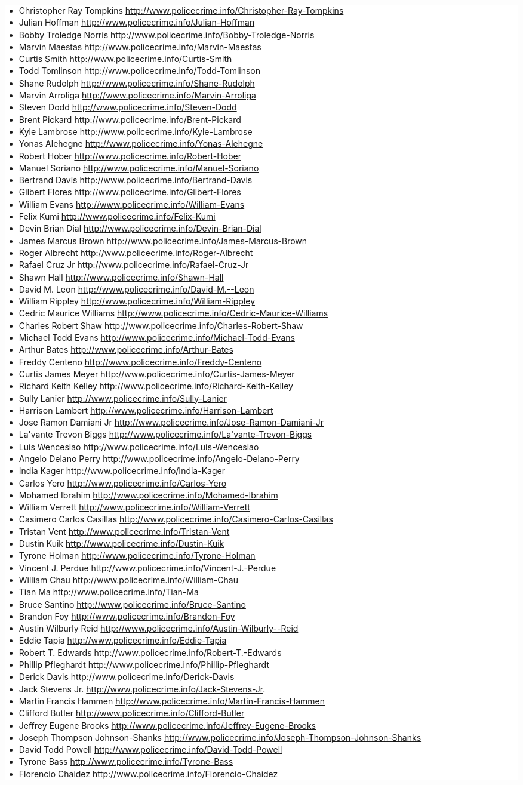* Christopher Ray Tompkins	http://www.policecrime.info/Christopher-Ray-Tompkins
* Julian Hoffman	http://www.policecrime.info/Julian-Hoffman
* Bobby Troledge Norris	http://www.policecrime.info/Bobby-Troledge-Norris
* Marvin Maestas	http://www.policecrime.info/Marvin-Maestas
* Curtis Smith	http://www.policecrime.info/Curtis-Smith
* Todd Tomlinson	http://www.policecrime.info/Todd-Tomlinson
* Shane Rudolph	http://www.policecrime.info/Shane-Rudolph
* Marvin Arroliga	http://www.policecrime.info/Marvin-Arroliga
* Steven Dodd	http://www.policecrime.info/Steven-Dodd
* Brent Pickard	http://www.policecrime.info/Brent-Pickard
* Kyle Lambrose	http://www.policecrime.info/Kyle-Lambrose
* Yonas Alehegne	http://www.policecrime.info/Yonas-Alehegne
* Robert Hober	http://www.policecrime.info/Robert-Hober
* Manuel Soriano	http://www.policecrime.info/Manuel-Soriano
* Bertrand Davis	http://www.policecrime.info/Bertrand-Davis
* Gilbert Flores	http://www.policecrime.info/Gilbert-Flores
* William Evans	http://www.policecrime.info/William-Evans
* Felix Kumi	http://www.policecrime.info/Felix-Kumi
* Devin Brian Dial	http://www.policecrime.info/Devin-Brian-Dial
* James Marcus Brown	http://www.policecrime.info/James-Marcus-Brown
* Roger Albrecht	http://www.policecrime.info/Roger-Albrecht
* Rafael Cruz Jr	http://www.policecrime.info/Rafael-Cruz-Jr
* Shawn Hall	http://www.policecrime.info/Shawn-Hall
* David M.  Leon	http://www.policecrime.info/David-M.--Leon
* William Rippley	http://www.policecrime.info/William-Rippley
* Cedric Maurice Williams	http://www.policecrime.info/Cedric-Maurice-Williams
* Charles Robert Shaw	http://www.policecrime.info/Charles-Robert-Shaw
* Michael Todd Evans	http://www.policecrime.info/Michael-Todd-Evans
* Arthur Bates	http://www.policecrime.info/Arthur-Bates
* Freddy Centeno	http://www.policecrime.info/Freddy-Centeno
* Curtis James Meyer	http://www.policecrime.info/Curtis-James-Meyer
* Richard Keith Kelley	http://www.policecrime.info/Richard-Keith-Kelley
* Sully Lanier	http://www.policecrime.info/Sully-Lanier
* Harrison Lambert	http://www.policecrime.info/Harrison-Lambert
* Jose Ramon Damiani Jr	http://www.policecrime.info/Jose-Ramon-Damiani-Jr
* La'vante Trevon Biggs	http://www.policecrime.info/La'vante-Trevon-Biggs
* Luis Wenceslao	http://www.policecrime.info/Luis-Wenceslao
* Angelo Delano Perry	http://www.policecrime.info/Angelo-Delano-Perry
* India Kager	http://www.policecrime.info/India-Kager
* Carlos Yero	http://www.policecrime.info/Carlos-Yero
* Mohamed Ibrahim	http://www.policecrime.info/Mohamed-Ibrahim
* William Verrett	http://www.policecrime.info/William-Verrett
* Casimero Carlos Casillas	http://www.policecrime.info/Casimero-Carlos-Casillas
* Tristan Vent	http://www.policecrime.info/Tristan-Vent
* Dustin Kuik	http://www.policecrime.info/Dustin-Kuik
* Tyrone Holman	http://www.policecrime.info/Tyrone-Holman
* Vincent J. Perdue	http://www.policecrime.info/Vincent-J.-Perdue
* William Chau	http://www.policecrime.info/William-Chau
* Tian Ma	http://www.policecrime.info/Tian-Ma
* Bruce Santino	http://www.policecrime.info/Bruce-Santino
* Brandon Foy	http://www.policecrime.info/Brandon-Foy
* Austin Wilburly  Reid	http://www.policecrime.info/Austin-Wilburly--Reid
* Eddie Tapia	http://www.policecrime.info/Eddie-Tapia
* Robert T. Edwards	http://www.policecrime.info/Robert-T.-Edwards
* Phillip Pfleghardt	http://www.policecrime.info/Phillip-Pfleghardt
* Derick Davis	http://www.policecrime.info/Derick-Davis
* Jack Stevens Jr.	http://www.policecrime.info/Jack-Stevens-Jr.
* Martin Francis Hammen	http://www.policecrime.info/Martin-Francis-Hammen
* Clifford Butler	http://www.policecrime.info/Clifford-Butler
* Jeffrey Eugene Brooks	http://www.policecrime.info/Jeffrey-Eugene-Brooks
* Joseph Thompson Johnson-Shanks	http://www.policecrime.info/Joseph-Thompson-Johnson-Shanks
* David Todd Powell	http://www.policecrime.info/David-Todd-Powell
* Tyrone Bass	http://www.policecrime.info/Tyrone-Bass
* Florencio Chaidez	http://www.policecrime.info/Florencio-Chaidez